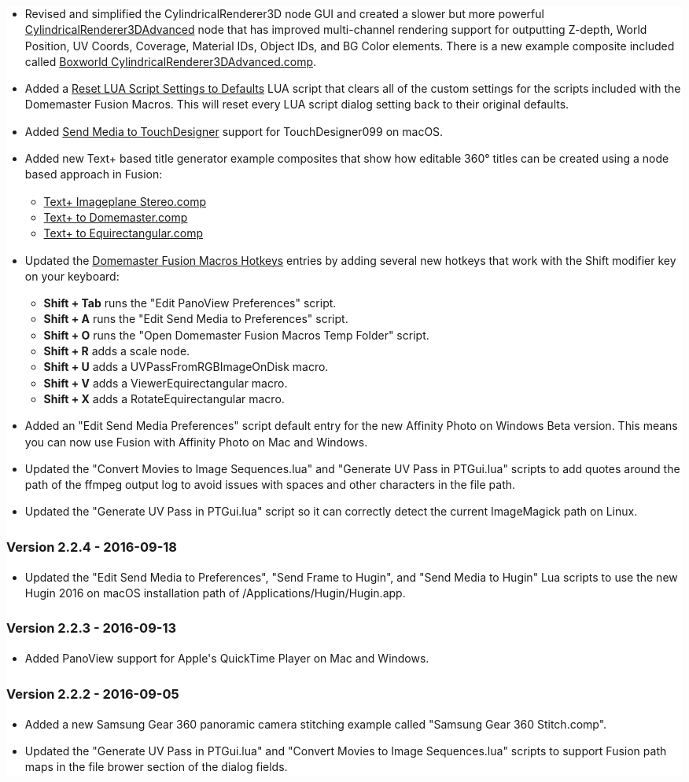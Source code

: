 - Revised and simplified the CylindricalRenderer3D node GUI and created a slower but more powerful [CylindricalRenderer3DAdvanced](macros-guide#CylindricalRenderer3DAdvanced) node that has improved multi-channel rendering support for outputting Z-depth, World Position, UV Coords, Coverage, Material IDs, Object IDs, and BG Color elements. There is a new example composite included called [Boxworld CylindricalRenderer3DAdvanced.comp](examples#boxworld-domemaster-renderer3d-advanced).

- Added a [Reset LUA Script Settings to Defaults](scripts#reset-lua-script-settings-to-defaults) LUA script that clears all of the custom settings for the scripts included with the Domemaster Fusion Macros. This will reset every LUA script dialog setting back to their original defaults.

- Added [Send Media to TouchDesigner](scripts#send-media-to-touchdesigner) support for TouchDesigner099 on macOS.

- Added new Text+ based title generator example composites that show how editable 360&deg; titles can be created using a node based approach in Fusion: 

	- [Text+ Imageplane Stereo.comp](examples#text-imageplane-stereo)
	- [Text+ to Domemaster.comp](examples#text-to-domemaster)
	- [Text+ to Equirectangular.comp](examples#text-to-equirectangular)

- Updated the [Domemaster Fusion Macros Hotkeys](hotkeys) entries by adding several new hotkeys that work with the Shift modifier key on your keyboard:
 
	- **Shift + Tab** runs the "Edit PanoView Preferences" script.
	- **Shift + A** runs the "Edit Send Media to Preferences" script. 
	- **Shift + O** runs the "Open Domemaster Fusion Macros Temp Folder" script. 
	- **Shift + R** adds a scale node. 
	- **Shift + U** adds a UVPassFromRGBImageOnDisk macro. 
	- **Shift + V** adds a ViewerEquirectangular macro. 
	- **Shift + X** adds a RotateEquirectangular macro.

- Added an "Edit Send Media Preferences" script default entry for the new Affinity Photo on Windows Beta version. This means you can now use Fusion with Affinity Photo on Mac and Windows.

- Updated the "Convert Movies to Image Sequences.lua" and "Generate UV Pass in PTGui.lua" scripts to add quotes around the path of the ffmpeg output log to avoid issues with spaces and other characters in the file path.

- Updated the "Generate UV Pass in PTGui.lua" script so it can correctly detect the current ImageMagick path on Linux.

### Version 2.2.4 - 2016-09-18

- Updated the "Edit Send Media to Preferences", "Send Frame to Hugin", and "Send Media to Hugin" Lua scripts to use the new Hugin 2016 on macOS installation path of /Applications/Hugin/Hugin.app.

### Version 2.2.3 - 2016-09-13

- Added PanoView support for Apple's QuickTime Player on Mac and Windows.

### Version 2.2.2 - 2016-09-05

- Added a new Samsung Gear 360 panoramic camera stitching example called "Samsung Gear 360 Stitch.comp".

- Updated the "Generate UV Pass in PTGui.lua" and "Convert Movies to Image Sequences.lua" scripts to support Fusion path maps in the file brower section of the dialog fields.
